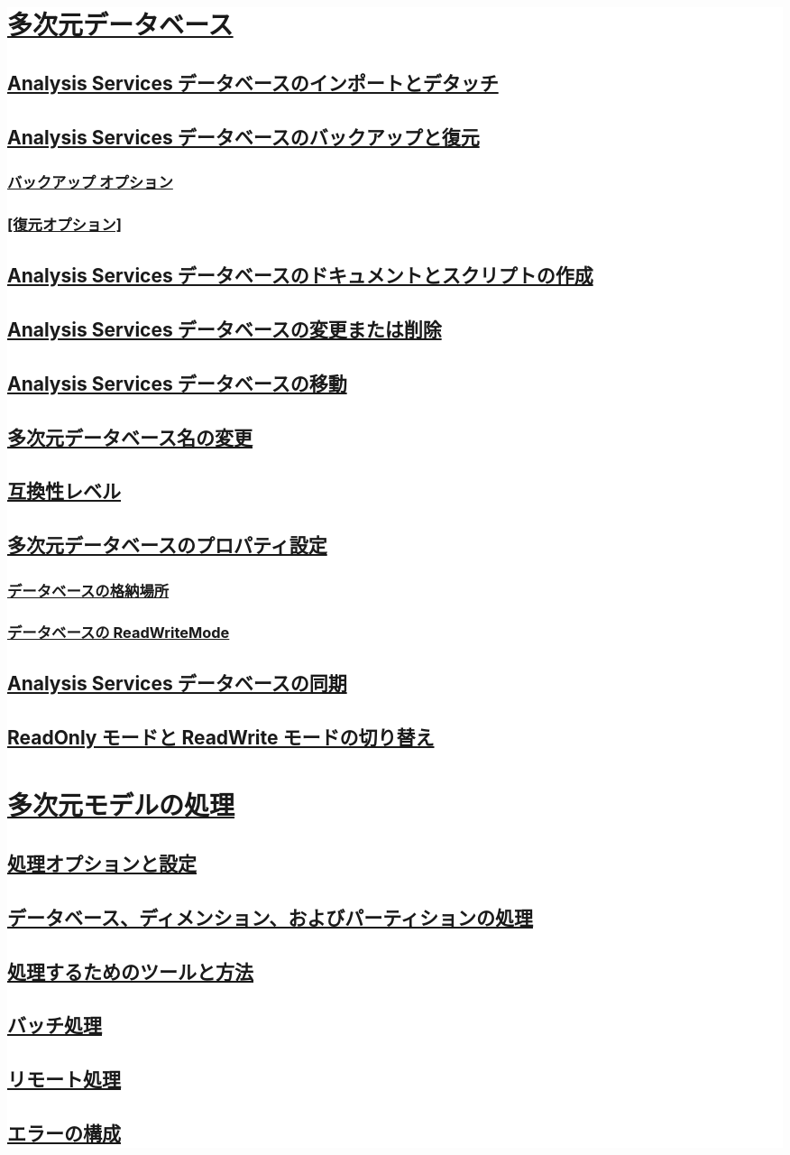 # [多次元データベース](multidimensional-model-databases-ssas.md)  
## [Analysis Services データベースのインポートとデタッチ](attach-and-detach-analysis-services-databases.md)  
## [Analysis Services データベースのバックアップと復元](backup-and-restore-of-analysis-services-databases.md)  
### [バックアップ オプション](backup-options.md)  
### [[復元オプション]](restore-options.md)  
## [Analysis Services データベースのドキュメントとスクリプトの作成](document-and-script-an-analysis-services-database.md)  
## [Analysis Services データベースの変更または削除](modify-or-delete-an-analysis-services-database.md)  
## [Analysis Services データベースの移動](move-an-analysis-services-database.md)  
## [多次元データベース名の変更](rename-a-multidimensional-database-analysis-services.md)  
## [互換性レベル](compatibility-level-of-a-multidimensional-database-analysis-services.md)  
## [多次元データベースのプロパティ設定](set-multidimensional-database-properties-analysis-services.md)  
### [データベースの格納場所](database-storage-location.md)  
### [データベースの ReadWriteMode](database-readwritemodes.md)  
## [Analysis Services データベースの同期](synchronize-analysis-services-databases.md)  
## [ReadOnly モードと ReadWrite モードの切り替え](switch-an-analysis-services-database-between-readonly-and-readwrite-modes.md)  

# [多次元モデルの処理](processing-a-multidimensional-model-analysis-services.md)  
## [処理オプションと設定](processing-options-and-settings-analysis-services.md)  
## [データベース、ディメンション、およびパーティションの処理](processing-analysis-services-objects.md)  
## [処理するためのツールと方法](tools-and-approaches-for-processing-analysis-services.md)  
## [バッチ処理](batch-processing-analysis-services.md)  
## [リモート処理](remote-processing-analysis-services.md)  
## [エラーの構成](error-configuration-for-cube-partition-and-dimension-processing.md)  
